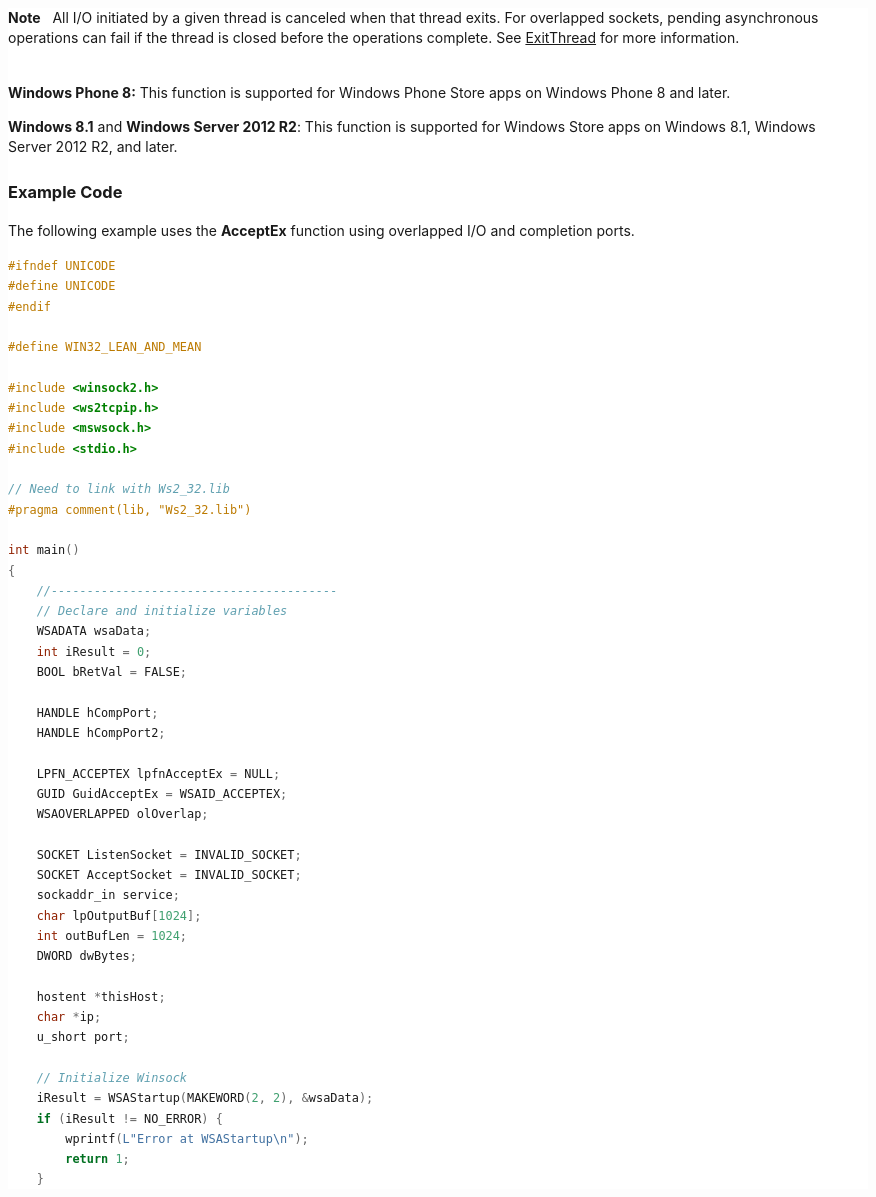 

<div class="alert"><b>Note</b>   All I/O initiated by a given thread is canceled when that thread exits. For overlapped sockets, pending asynchronous operations can fail if the thread is closed before the  operations complete. See <a href="https://docs.microsoft.com/windows/desktop/api/processthreadsapi/nf-processthreadsapi-exitthread">ExitThread</a> for more information.</div>
<div> </div>


<b>Windows Phone 8:</b> This function is supported for Windows Phone Store apps on Windows Phone 8 and later.

<b>Windows 8.1</b> and <b>Windows Server 2012 R2</b>: This function is supported for Windows Store apps on Windows 8.1, Windows Server 2012 R2, and later.

<h3><a id="Example_Code"></a><a id="example_code"></a><a id="EXAMPLE_CODE"></a>Example Code</h3>
The following example uses the <b>AcceptEx</b> function using overlapped I/O and completion ports.


```cpp
#ifndef UNICODE
#define UNICODE
#endif

#define WIN32_LEAN_AND_MEAN

#include <winsock2.h>
#include <ws2tcpip.h>
#include <mswsock.h>
#include <stdio.h>

// Need to link with Ws2_32.lib
#pragma comment(lib, "Ws2_32.lib")

int main()
{
    //----------------------------------------
    // Declare and initialize variables
    WSADATA wsaData;
    int iResult = 0;
    BOOL bRetVal = FALSE;

    HANDLE hCompPort;
    HANDLE hCompPort2;
    
    LPFN_ACCEPTEX lpfnAcceptEx = NULL;
    GUID GuidAcceptEx = WSAID_ACCEPTEX;
    WSAOVERLAPPED olOverlap;

    SOCKET ListenSocket = INVALID_SOCKET;
    SOCKET AcceptSocket = INVALID_SOCKET;
    sockaddr_in service;
    char lpOutputBuf[1024];
    int outBufLen = 1024;
    DWORD dwBytes;

    hostent *thisHost;
    char *ip;
    u_short port;

    // Initialize Winsock
    iResult = WSAStartup(MAKEWORD(2, 2), &wsaData);
    if (iResult != NO_ERROR) {
        wprintf(L"Error at WSAStartup\n");
        return 1;
    }    

```
